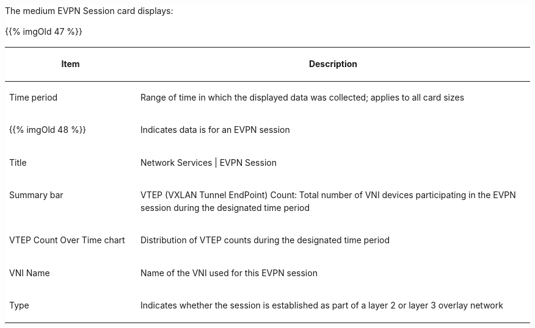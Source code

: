 </tr>
</tbody>
</table>

The medium EVPN Session card displays:

{{% imgOld 47 %}}

<table>
<colgroup>
<col style="width: 25%" />
<col style="width: 75%" />
</colgroup>
<thead>
<tr class="header">
<th><p>Item</p></th>
<th><p>Description</p></th>
</tr>
</thead>
<tbody>
<tr class="odd">
<td><p>Time period</p></td>
<td><p>Range of time in which the displayed data was collected; applies to all card sizes</p></td>
</tr>
<tr class="even">
<td><p>{{% imgOld 48 %}}</p></td>
<td><p>Indicates data is for an EVPN session</p></td>
</tr>
<tr class="odd">
<td><p>Title</p></td>
<td><p>Network Services | EVPN Session</p></td>
</tr>
<tr class="even">
<td><p>Summary bar</p></td>
<td><p>VTEP (VXLAN Tunnel EndPoint) Count: Total number of VNI devices participating in the EVPN session during the designated time period</p></td>
</tr>
<tr class="odd">
<td><p>VTEP Count Over Time chart</p></td>
<td><p>Distribution of VTEP counts during the designated time period</p></td>
</tr>
<tr class="even">
<td><p>VNI Name</p></td>
<td><p>Name of the VNI used for this EVPN session</p></td>
</tr>
<tr class="odd">
<td><p>Type</p></td>
<td><p>Indicates whether the session is established as part of a layer 2 or layer 3 overlay network</p></td>
</tr>
</tbody>
</table>
